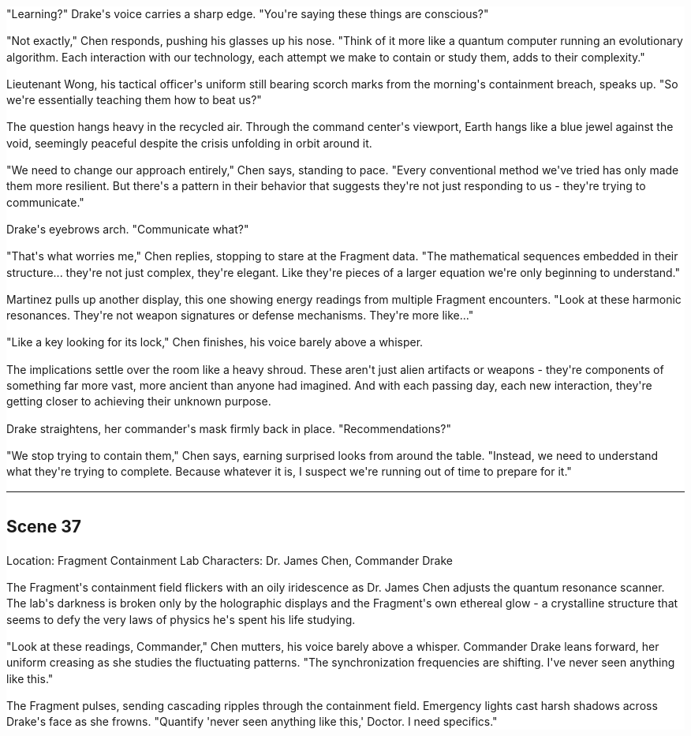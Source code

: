 "Learning?" Drake's voice carries a sharp edge. "You're saying these things are conscious?"

"Not exactly," Chen responds, pushing his glasses up his nose. "Think of it more like a quantum computer running an evolutionary algorithm. Each interaction with our technology, each attempt we make to contain or study them, adds to their complexity."

Lieutenant Wong, his tactical officer's uniform still bearing scorch marks from the morning's containment breach, speaks up. "So we're essentially teaching them how to beat us?"

The question hangs heavy in the recycled air. Through the command center's viewport, Earth hangs like a blue jewel against the void, seemingly peaceful despite the crisis unfolding in orbit around it.

"We need to change our approach entirely," Chen says, standing to pace. "Every conventional method we've tried has only made them more resilient. But there's a pattern in their behavior that suggests they're not just responding to us - they're trying to communicate."

Drake's eyebrows arch. "Communicate what?"

"That's what worries me," Chen replies, stopping to stare at the Fragment data. "The mathematical sequences embedded in their structure... they're not just complex, they're elegant. Like they're pieces of a larger equation we're only beginning to understand."

Martinez pulls up another display, this one showing energy readings from multiple Fragment encounters. "Look at these harmonic resonances. They're not weapon signatures or defense mechanisms. They're more like..."

"Like a key looking for its lock," Chen finishes, his voice barely above a whisper.

The implications settle over the room like a heavy shroud. These aren't just alien artifacts or weapons - they're components of something far more vast, more ancient than anyone had imagined. And with each passing day, each new interaction, they're getting closer to achieving their unknown purpose.

Drake straightens, her commander's mask firmly back in place. "Recommendations?"

"We stop trying to contain them," Chen says, earning surprised looks from around the table. "Instead, we need to understand what they're trying to complete. Because whatever it is, I suspect we're running out of time to prepare for it."

---

## Scene 37
Location: Fragment Containment Lab
Characters: Dr. James Chen, Commander Drake

The Fragment's containment field flickers with an oily iridescence as Dr. James Chen adjusts the quantum resonance scanner. The lab's darkness is broken only by the holographic displays and the Fragment's own ethereal glow - a crystalline structure that seems to defy the very laws of physics he's spent his life studying.

"Look at these readings, Commander," Chen mutters, his voice barely above a whisper. Commander Drake leans forward, her uniform creasing as she studies the fluctuating patterns. "The synchronization frequencies are shifting. I've never seen anything like this."

The Fragment pulses, sending cascading ripples through the containment field. Emergency lights cast harsh shadows across Drake's face as she frowns. "Quantify 'never seen anything like this,' Doctor. I need specifics."
